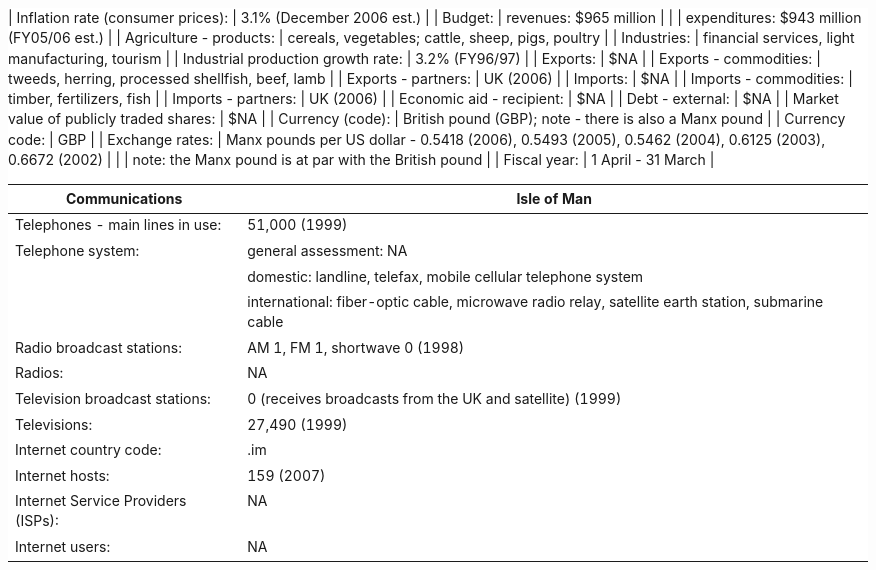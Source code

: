 | Inflation rate (consumer prices): | 3.1% (December 2006 est.) |
| Budget: | revenues: $965 million |
| | expenditures: $943 million (FY05/06 est.) |
| Agriculture - products: | cereals, vegetables; cattle, sheep, pigs, poultry |
| Industries: | financial services, light manufacturing, tourism |
| Industrial production growth rate: | 3.2% (FY96/97) |
| Exports: | $NA |
| Exports - commodities: | tweeds, herring, processed shellfish, beef, lamb |
| Exports - partners: | UK (2006) |
| Imports: | $NA |
| Imports - commodities: | timber, fertilizers, fish |
| Imports - partners: | UK (2006) |
| Economic aid - recipient: | $NA |
| Debt - external: | $NA |
| Market value of publicly traded shares: | $NA |
| Currency (code): | British pound (GBP); note - there is also a Manx pound |
| Currency code: | GBP |
| Exchange rates: | Manx pounds per US dollar - 0.5418 (2006), 0.5493 (2005), 0.5462 (2004), 0.6125 (2003), 0.6672 (2002) |
| | note: the Manx pound is at par with the British pound |
| Fiscal year: | 1 April - 31 March |

| Communications | Isle of Man |
| --- | --- |
| Telephones - main lines in use: | 51,000 (1999) |
| Telephone system: | general assessment: NA |
| | domestic: landline, telefax, mobile cellular telephone system |
| | international: fiber-optic cable, microwave radio relay, satellite earth station, submarine cable |
| Radio broadcast stations: | AM 1, FM 1, shortwave 0 (1998) |
| Radios: | NA |
| Television broadcast stations: | 0 (receives broadcasts from the UK and satellite) (1999) |
| Televisions: | 27,490 (1999) |
| Internet country code: | .im |
| Internet hosts: | 159 (2007) |
| Internet Service Providers (ISPs): | NA |
| Internet users: | NA |

